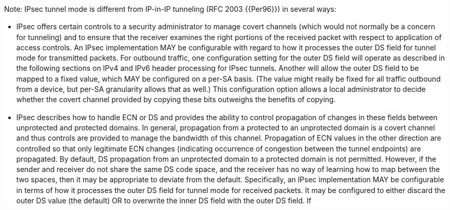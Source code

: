 Note: IPsec tunnel mode is different from IP-in-IP tunneling (RFC
2003 {{Per96}}) in several ways:

* IPsec offers certain controls to a security administrator to
  manage covert channels (which would not normally be a concern for
  tunneling) and to ensure that the receiver examines the right
  portions of the received packet with respect to application of
  access controls.  An IPsec implementation MAY be configurable with
  regard to how it processes the outer DS field for tunnel mode for
  transmitted packets.  For outbound traffic, one configuration
  setting for the outer DS field will operate as described in the
  following sections on IPv4 and IPv6 header processing for IPsec
  tunnels.  Another will allow the outer DS field to be mapped to a
  fixed value, which MAY be configured on a per-SA basis. (The value
  might really be fixed for all traffic outbound from a device, but
  per-SA granularity allows that as well.) This configuration option
  allows a local administrator to decide whether the covert channel
  provided by copying these bits outweighs the benefits of copying.

* IPsec describes how to handle ECN or DS and provides the ability
  to control propagation of changes in these fields between
  unprotected and protected domains.  In general, propagation from a
  protected to an unprotected domain is a covert channel and thus
  controls are provided to manage the bandwidth of this channel.
  Propagation of ECN values in the other direction are controlled so
  that only legitimate ECN changes (indicating occurrence of
  congestion between the tunnel endpoints) are propagated.  By
  default, DS propagation from an unprotected domain to a protected
  domain is not permitted.  However, if the sender and receiver do
  not share the same DS code space, and the receiver has no way of
  learning how to map between the two spaces, then it may be
  appropriate to deviate from the default.  Specifically, an IPsec
  implementation MAY be configurable in terms of how it processes
  the outer DS field for tunnel mode for received packets.  It may
  be configured to either discard the outer DS value (the default)
  OR to overwrite the inner DS field with the outer DS field.  If
